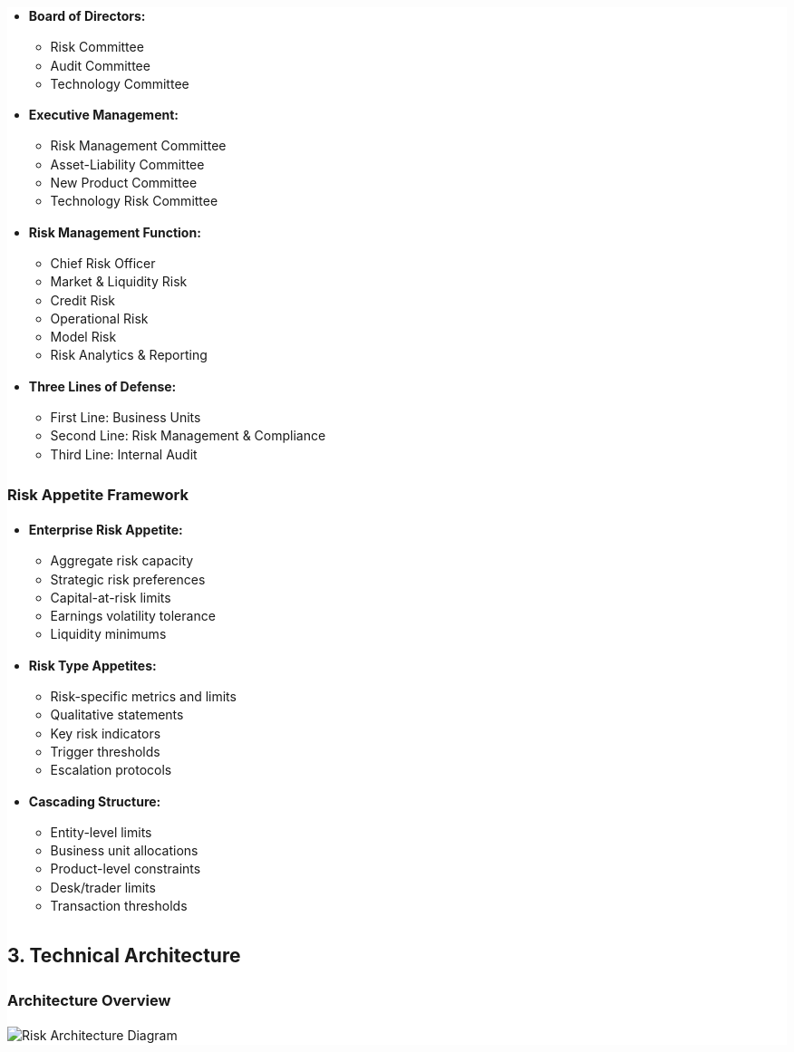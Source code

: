 * **Board of Directors:**
  * Risk Committee
  * Audit Committee
  * Technology Committee

* **Executive Management:**
  * Risk Management Committee
  * Asset-Liability Committee
  * New Product Committee
  * Technology Risk Committee

* **Risk Management Function:**
  * Chief Risk Officer
  * Market & Liquidity Risk
  * Credit Risk
  * Operational Risk
  * Model Risk
  * Risk Analytics & Reporting

* **Three Lines of Defense:**
  * First Line: Business Units
  * Second Line: Risk Management & Compliance
  * Third Line: Internal Audit

### Risk Appetite Framework

* **Enterprise Risk Appetite:**
  * Aggregate risk capacity
  * Strategic risk preferences
  * Capital-at-risk limits
  * Earnings volatility tolerance
  * Liquidity minimums

* **Risk Type Appetites:**
  * Risk-specific metrics and limits
  * Qualitative statements
  * Key risk indicators
  * Trigger thresholds
  * Escalation protocols

* **Cascading Structure:**
  * Entity-level limits
  * Business unit allocations
  * Product-level constraints
  * Desk/trader limits
  * Transaction thresholds

## 3. Technical Architecture

### Architecture Overview

![Risk Architecture Diagram](../Architecture/diagrams/risk-architecture.svg)
